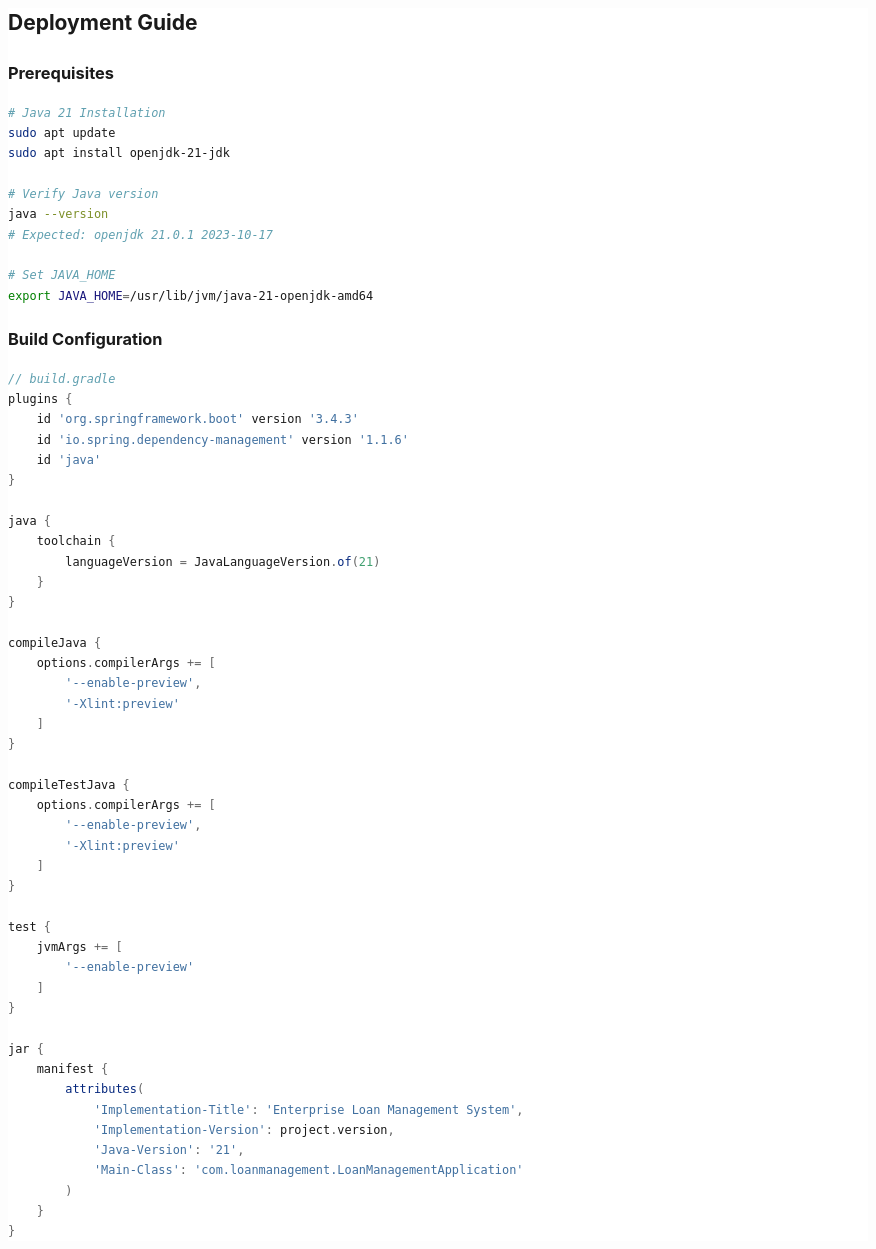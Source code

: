 ## Deployment Guide

### Prerequisites

```bash
# Java 21 Installation
sudo apt update
sudo apt install openjdk-21-jdk

# Verify Java version
java --version
# Expected: openjdk 21.0.1 2023-10-17

# Set JAVA_HOME
export JAVA_HOME=/usr/lib/jvm/java-21-openjdk-amd64
```

### Build Configuration

```gradle
// build.gradle
plugins {
    id 'org.springframework.boot' version '3.4.3'
    id 'io.spring.dependency-management' version '1.1.6'
    id 'java'
}

java {
    toolchain {
        languageVersion = JavaLanguageVersion.of(21)
    }
}

compileJava {
    options.compilerArgs += [
        '--enable-preview',
        '-Xlint:preview'
    ]
}

compileTestJava {
    options.compilerArgs += [
        '--enable-preview',
        '-Xlint:preview'
    ]
}

test {
    jvmArgs += [
        '--enable-preview'
    ]
}

jar {
    manifest {
        attributes(
            'Implementation-Title': 'Enterprise Loan Management System',
            'Implementation-Version': project.version,
            'Java-Version': '21',
            'Main-Class': 'com.loanmanagement.LoanManagementApplication'
        )
    }
}
```